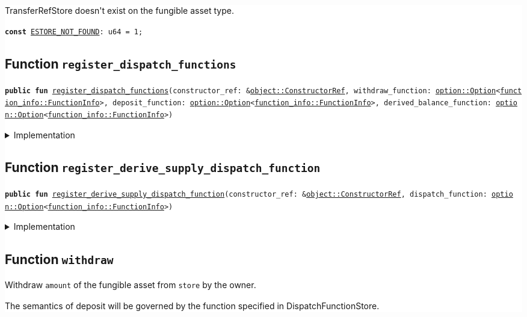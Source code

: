 

<a id="0x1_dispatchable_fungible_asset_ESTORE_NOT_FOUND"></a>

TransferRefStore doesn't exist on the fungible asset type.


<pre><code><b>const</b> <a href="dispatchable_fungible_asset.md#0x1_dispatchable_fungible_asset_ESTORE_NOT_FOUND">ESTORE_NOT_FOUND</a>: u64 = 1;
</code></pre>



<a id="0x1_dispatchable_fungible_asset_register_dispatch_functions"></a>

## Function `register_dispatch_functions`



<pre><code><b>public</b> <b>fun</b> <a href="dispatchable_fungible_asset.md#0x1_dispatchable_fungible_asset_register_dispatch_functions">register_dispatch_functions</a>(constructor_ref: &<a href="object.md#0x1_object_ConstructorRef">object::ConstructorRef</a>, withdraw_function: <a href="../../cedra-stdlib/../move-stdlib/doc/option.md#0x1_option_Option">option::Option</a>&lt;<a href="function_info.md#0x1_function_info_FunctionInfo">function_info::FunctionInfo</a>&gt;, deposit_function: <a href="../../cedra-stdlib/../move-stdlib/doc/option.md#0x1_option_Option">option::Option</a>&lt;<a href="function_info.md#0x1_function_info_FunctionInfo">function_info::FunctionInfo</a>&gt;, derived_balance_function: <a href="../../cedra-stdlib/../move-stdlib/doc/option.md#0x1_option_Option">option::Option</a>&lt;<a href="function_info.md#0x1_function_info_FunctionInfo">function_info::FunctionInfo</a>&gt;)
</code></pre>



<details><summary>Implementation</summary></details>

<a id="0x1_dispatchable_fungible_asset_register_derive_supply_dispatch_function"></a>

## Function `register_derive_supply_dispatch_function`



<pre><code><b>public</b> <b>fun</b> <a href="dispatchable_fungible_asset.md#0x1_dispatchable_fungible_asset_register_derive_supply_dispatch_function">register_derive_supply_dispatch_function</a>(constructor_ref: &<a href="object.md#0x1_object_ConstructorRef">object::ConstructorRef</a>, dispatch_function: <a href="../../cedra-stdlib/../move-stdlib/doc/option.md#0x1_option_Option">option::Option</a>&lt;<a href="function_info.md#0x1_function_info_FunctionInfo">function_info::FunctionInfo</a>&gt;)
</code></pre>



<details><summary>Implementation</summary></details>

<a id="0x1_dispatchable_fungible_asset_withdraw"></a>

## Function `withdraw`

Withdraw <code>amount</code> of the fungible asset from <code>store</code> by the owner.

The semantics of deposit will be governed by the function specified in DispatchFunctionStore.
